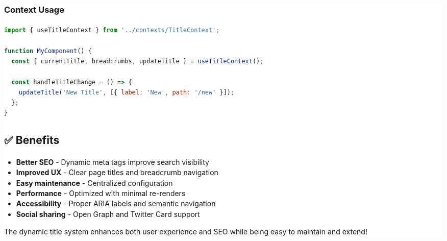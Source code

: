 ### Context Usage

```javascript
import { useTitleContext } from '../contexts/TitleContext';

function MyComponent() {
  const { currentTitle, breadcrumbs, updateTitle } = useTitleContext();
  
  const handleTitleChange = () => {
    updateTitle('New Title', [{ label: 'New', path: '/new' }]);
  };
}
```

## ✅ Benefits

- **Better SEO** - Dynamic meta tags improve search visibility
- **Improved UX** - Clear page titles and breadcrumb navigation
- **Easy maintenance** - Centralized configuration
- **Performance** - Optimized with minimal re-renders
- **Accessibility** - Proper ARIA labels and semantic navigation
- **Social sharing** - Open Graph and Twitter Card support

The dynamic title system enhances both user experience and SEO while being easy to maintain and extend!